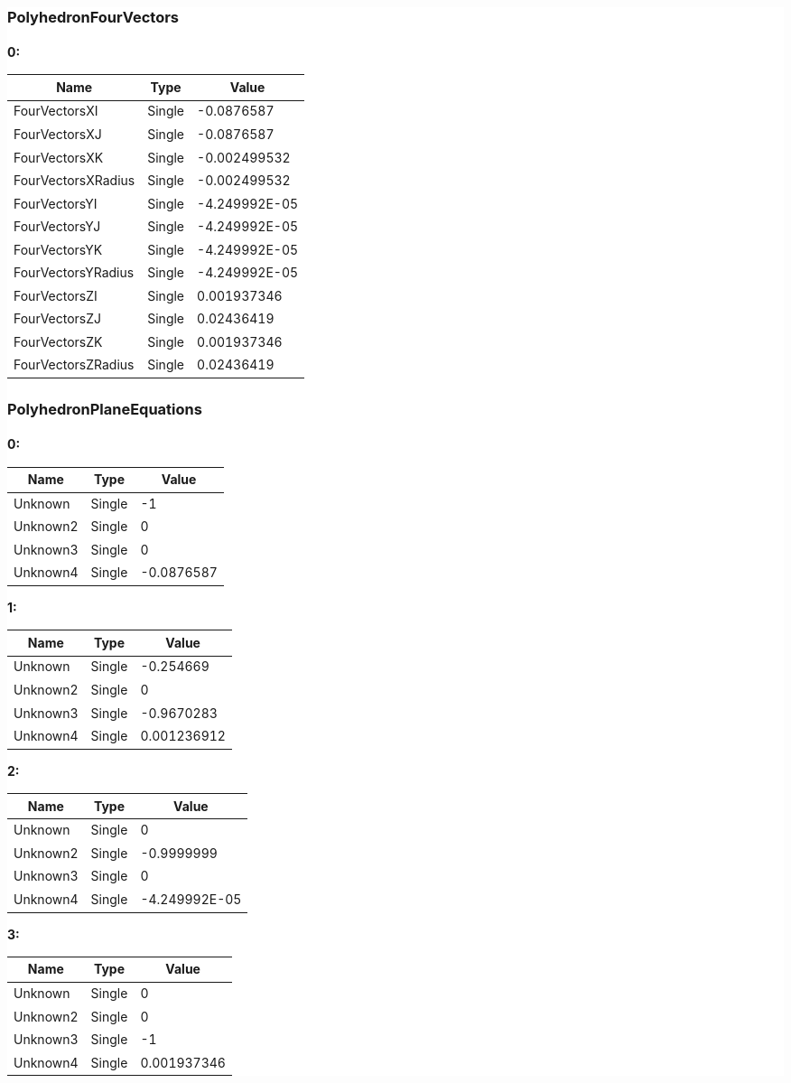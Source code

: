 
### PolyhedronFourVectors

**0:**

Name	| Type	| Value
---	|---	|---	|
FourVectorsXI	|Single	|-0.0876587
FourVectorsXJ	|Single	|-0.0876587
FourVectorsXK	|Single	|-0.002499532
FourVectorsXRadius	|Single	|-0.002499532
FourVectorsYI	|Single	|-4.249992E-05
FourVectorsYJ	|Single	|-4.249992E-05
FourVectorsYK	|Single	|-4.249992E-05
FourVectorsYRadius	|Single	|-4.249992E-05
FourVectorsZI	|Single	|0.001937346
FourVectorsZJ	|Single	|0.02436419
FourVectorsZK	|Single	|0.001937346
FourVectorsZRadius	|Single	|0.02436419


### PolyhedronPlaneEquations

**0:**

Name	| Type	| Value
---	|---	|---	|
Unknown	|Single	|-1
Unknown2	|Single	|0
Unknown3	|Single	|0
Unknown4	|Single	|-0.0876587


**1:**

Name	| Type	| Value
---	|---	|---	|
Unknown	|Single	|-0.254669
Unknown2	|Single	|0
Unknown3	|Single	|-0.9670283
Unknown4	|Single	|0.001236912


**2:**

Name	| Type	| Value
---	|---	|---	|
Unknown	|Single	|0
Unknown2	|Single	|-0.9999999
Unknown3	|Single	|0
Unknown4	|Single	|-4.249992E-05


**3:**

Name	| Type	| Value
---	|---	|---	|
Unknown	|Single	|0
Unknown2	|Single	|0
Unknown3	|Single	|-1
Unknown4	|Single	|0.001937346
